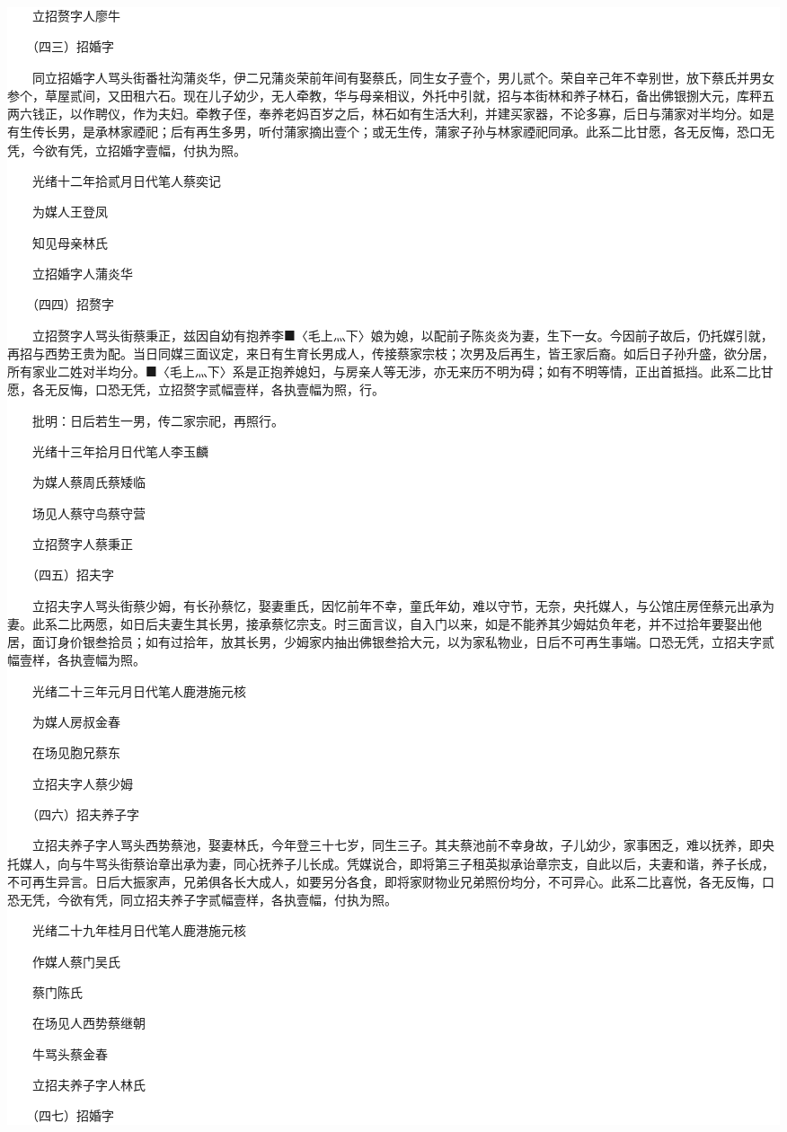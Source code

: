 　　立招赘字人廖牛

　　（四三）招婚字

　　同立招婚字人骂头街番社沟蒲炎华，伊二兄蒲炎荣前年间有娶蔡氏，同生女子壹个，男儿贰个。荣自辛己年不幸别世，放下蔡氏并男女参个，草屋贰间，又田租六石。现在儿子幼少，无人牵教，华与母亲相议，外托中引就，招与本街林和养子林石，备出佛银捌大元，库秤五两六钱正，以作聘仪，作为夫妇。牵教子侄，奉养老妈百岁之后，林石如有生活大利，并建买家器，不论多寡，后日与蒲家对半均分。如是有生传长男，是承林家禋祀；后有再生多男，听付蒲家摘出壹个；或无生传，蒲家子孙与林家禋祀同承。此系二比甘愿，各无反悔，恐口无凭，今欲有凭，立招婚字壹幅，付执为照。

　　光绪十二年拾贰月日代笔人蔡奕记

　　为媒人王登凤

　　知见母亲林氏

　　立招婚字人蒲炎华

　　（四四）招赘字

　　立招赘字人骂头街蔡秉正，兹因自幼有抱养李■〈毛上灬下〉娘为媳，以配前子陈炎炎为妻，生下一女。今因前子故后，仍托媒引就，再招与西势王贵为配。当日同媒三面议定，来日有生育长男成人，传接蔡家宗枝；次男及后再生，皆王家后裔。如后日子孙升盛，欲分居，所有家业二姓对半均分。■〈毛上灬下〉系是正抱养媳妇，与房亲人等无涉，亦无来历不明为碍；如有不明等情，正出首抵挡。此系二比甘愿，各无反悔，口恐无凭，立招赘字贰幅壹样，各执壹幅为照，行。

　　批明：日后若生一男，传二家宗祀，再照行。

　　光绪十三年拾月日代笔人李玉麟

　　为媒人蔡周氏蔡矮临

　　场见人蔡守鸟蔡守营

　　立招赘字人蔡秉正

　　（四五）招夫字

　　立招夫字人骂头街蔡少姆，有长孙蔡忆，娶妻重氏，因忆前年不幸，童氏年幼，难以守节，无奈，央托媒人，与公馆庄房侄蔡元出承为妻。此系二比两愿，如日后夫妻生其长男，接承蔡忆宗支。时三面言议，自入门以来，如是不能养其少姆姑负年老，并不过拾年要娶出他居，面订身价银叁拾员；如有过拾年，放其长男，少姆家内抽出佛银叁拾大元，以为家私物业，日后不可再生事端。口恐无凭，立招夫字贰幅壹样，各执壹幅为照。

　　光绪二十三年元月日代笔人鹿港施元核

　　为媒人房叔金春

　　在场见胞兄蔡东

　　立招夫字人蔡少姆

　　（四六）招夫养子字

　　立招夫养子字人骂头西势蔡池，娶妻林氏，今年登三十七岁，同生三子。其夫蔡池前不幸身故，子儿幼少，家事困乏，难以抚养，即央托媒人，向与牛骂头街蔡诒章出承为妻，同心抚养子儿长成。凭媒说合，即将第三子租英拟承诒章宗支，自此以后，夫妻和谐，养子长成，不可再生异言。日后大振家声，兄弟俱各长大成人，如要另分各食，即将家财物业兄弟照份均分，不可异心。此系二比喜悦，各无反悔，口恐无凭，今欲有凭，同立招夫养子字贰幅壹样，各执壹幅，付执为照。

　　光绪二十九年桂月日代笔人鹿港施元核

　　作媒人蔡门吴氏

　　蔡门陈氏

　　在场见人西势蔡继朝

　　牛骂头蔡金春

　　立招夫养子字人林氏

　　（四七）招婚字
